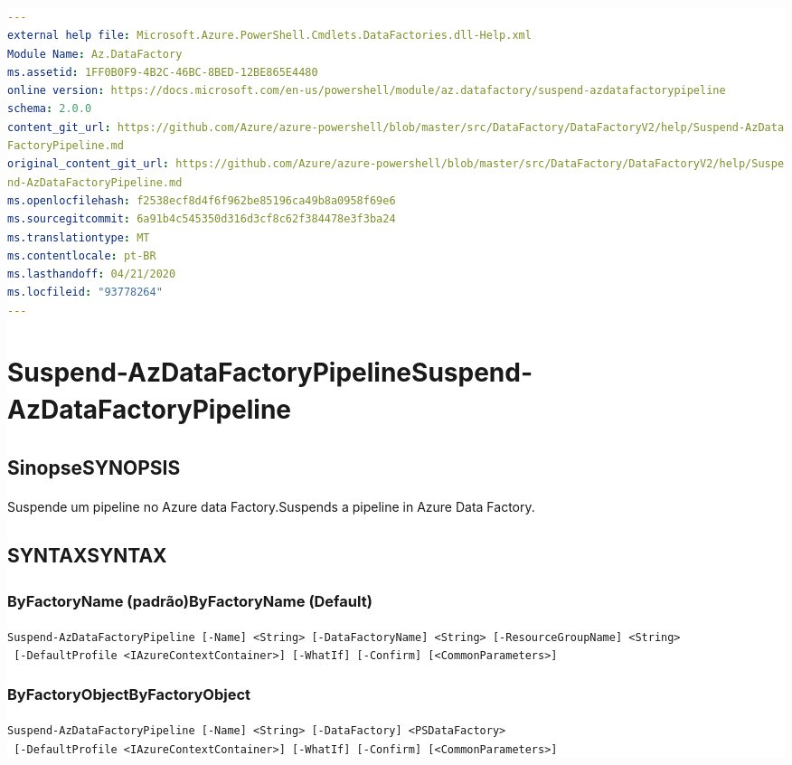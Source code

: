 ```yaml
---
external help file: Microsoft.Azure.PowerShell.Cmdlets.DataFactories.dll-Help.xml
Module Name: Az.DataFactory
ms.assetid: 1FF0B0F9-4B2C-46BC-8BED-12BE865E4480
online version: https://docs.microsoft.com/en-us/powershell/module/az.datafactory/suspend-azdatafactorypipeline
schema: 2.0.0
content_git_url: https://github.com/Azure/azure-powershell/blob/master/src/DataFactory/DataFactoryV2/help/Suspend-AzDataFactoryPipeline.md
original_content_git_url: https://github.com/Azure/azure-powershell/blob/master/src/DataFactory/DataFactoryV2/help/Suspend-AzDataFactoryPipeline.md
ms.openlocfilehash: f2538ecf8d4f6f962be85196ca49b8a0958f69e6
ms.sourcegitcommit: 6a91b4c545350d316d3cf8c62f384478e3f3ba24
ms.translationtype: MT
ms.contentlocale: pt-BR
ms.lasthandoff: 04/21/2020
ms.locfileid: "93778264"
---
```

# <span data-ttu-id="5288a-101">Suspend-AzDataFactoryPipeline</span><span class="sxs-lookup"><span data-stu-id="5288a-101">Suspend-AzDataFactoryPipeline</span></span>

## <span data-ttu-id="5288a-102">Sinopse</span><span class="sxs-lookup"><span data-stu-id="5288a-102">SYNOPSIS</span></span>
<span data-ttu-id="5288a-103">Suspende um pipeline no Azure data Factory.</span><span class="sxs-lookup"><span data-stu-id="5288a-103">Suspends a pipeline in Azure Data Factory.</span></span>

## <span data-ttu-id="5288a-104">SYNTAX</span><span class="sxs-lookup"><span data-stu-id="5288a-104">SYNTAX</span></span>

### <span data-ttu-id="5288a-105">ByFactoryName (padrão)</span><span class="sxs-lookup"><span data-stu-id="5288a-105">ByFactoryName (Default)</span></span>
```
Suspend-AzDataFactoryPipeline [-Name] <String> [-DataFactoryName] <String> [-ResourceGroupName] <String>
 [-DefaultProfile <IAzureContextContainer>] [-WhatIf] [-Confirm] [<CommonParameters>]
```

### <span data-ttu-id="5288a-106">ByFactoryObject</span><span class="sxs-lookup"><span data-stu-id="5288a-106">ByFactoryObject</span></span>
```
Suspend-AzDataFactoryPipeline [-Name] <String> [-DataFactory] <PSDataFactory>
 [-DefaultProfile <IAzureContextContainer>] [-WhatIf] [-Confirm] [<CommonParameters>]
```
